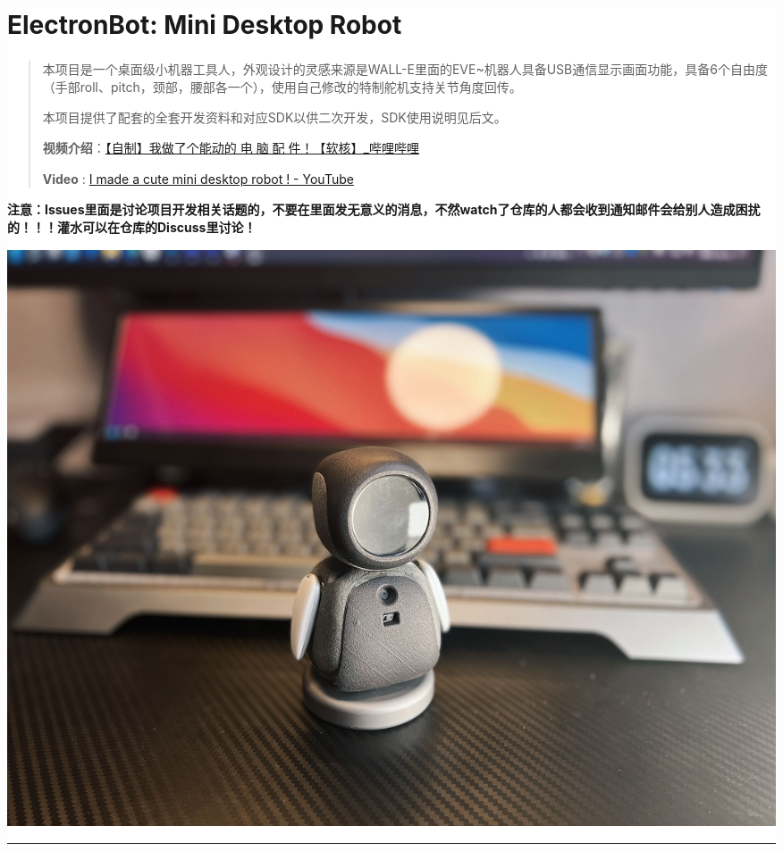 # ElectronBot: Mini Desktop Robot
> 本项目是一个桌面级小机器工具人，外观设计的灵感来源是WALL-E里面的EVE~机器人具备USB通信显示画面功能，具备6个自由度（手部roll、pitch，颈部，腰部各一个），使用自己修改的特制舵机支持关节角度回传。
>
> 本项目提供了配套的全套开发资料和对应SDK以供二次开发，SDK使用说明见后文。
>
> **视频介绍**：[【自制】我做了个能动的 电 脑 配 件！【软核】_哔哩哔哩](https://www.bilibili.com/video/BV1ka411b76m/)
>
> **Video** : [I made a cute mini desktop robot ! - YouTube](https://www.youtube.com/watch?v=F29vrvUwqS4)



**注意：Issues里面是讨论项目开发相关话题的，不要在里面发无意义的消息，不然watch了仓库的人都会收到通知邮件会给别人造成困扰的！！！灌水可以在仓库的Discuss里讨论！**

![](/5.Docs/Images/robot1.jpg)

---
